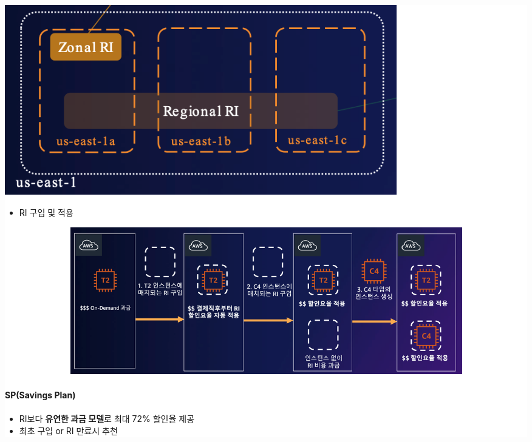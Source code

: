   <img src="./images/regional_zonal_ri.png" alt="regional_zonal_ri" width="75%" height="75%" />
</div>

* RI 구입 및 적용
<div align="center">
  <img src="./images/ri_workflow.png" alt="ri_workflow" width="75%" height="75%" />
</div>

#### SP(Savings Plan)
* RI보다 **유연한 과금 모델**로 최대 72% 할인율 제공
* 최초 구입 or RI 만료시 추천

<div align="center">